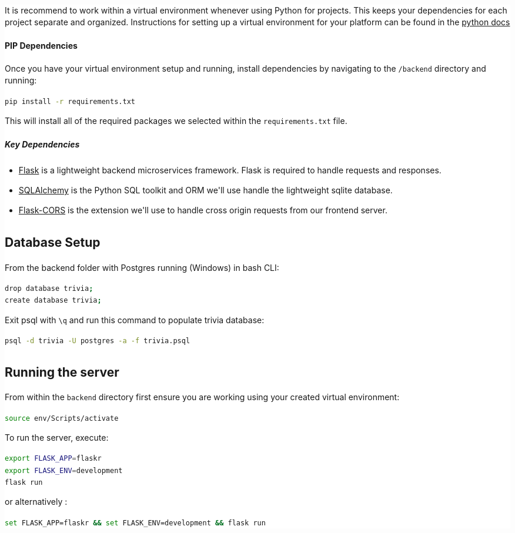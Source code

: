 It is recommend to work within a virtual environment whenever using Python for projects. This keeps your dependencies for each project separate and organized. Instructions for setting up a virtual environment for your platform can be found in the [python docs](https://packaging.python.org/guides/installing-using-pip-and-virtual-environments/)

#### PIP Dependencies

Once you have your virtual environment setup and running, install dependencies by navigating to the `/backend` directory and running:

```bash
pip install -r requirements.txt
```

This will install all of the required packages we selected within the `requirements.txt` file.

##### Key Dependencies

- [Flask](http://flask.pocoo.org/)  is a lightweight backend microservices framework. Flask is required to handle requests and responses.

- [SQLAlchemy](https://www.sqlalchemy.org/) is the Python SQL toolkit and ORM we'll use handle the lightweight sqlite database.

- [Flask-CORS](https://flask-cors.readthedocs.io/en/latest/#) is the extension we'll use to handle cross origin requests from our frontend server.

## Database Setup
From the backend folder with Postgres running (Windows) in bash CLI:
```bash
drop database trivia;
create database trivia;
```
Exit psql with ```\q``` and run this command to populate trivia database:
```bash
psql -d trivia -U postgres -a -f trivia.psql

```

## Running the server

From within the `backend` directory first ensure you are working using your created virtual environment:
```bash
source env/Scripts/activate
```

To run the server, execute:

```bash
export FLASK_APP=flaskr
export FLASK_ENV=development
flask run
```
or alternatively :
```bash
set FLASK_APP=flaskr && set FLASK_ENV=development && flask run
```
